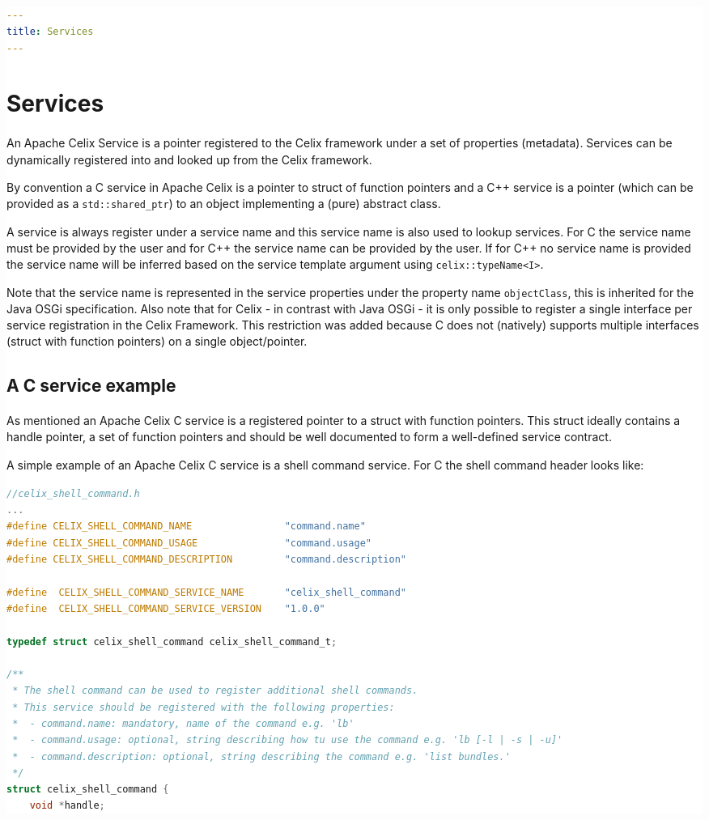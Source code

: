 ```yaml
---
title: Services
---
```




# Services
An Apache Celix Service is a pointer registered to the Celix framework under a set of properties (metadata).
Services can be dynamically registered into and looked up from the Celix framework.

By convention a C service in Apache Celix is a pointer to struct of function pointers and a C++ service is a pointer
(which can be provided as a `std::shared_ptr`) to an object implementing a (pure) abstract class.

A service is always register under a service name and this service name is also used to lookup services. 
For C the service name must be provided by the user and for C++ the service name can be provided by the user. 
If for C++ no service name is provided the service name will be inferred based on the service template argument using
`celix::typeName<I>`. 

Note that the service name is represented in the service properties under the property name `objectClass`, 
this is inherited for the Java OSGi specification. 
Also note that for Celix - in contrast with Java OSGi - it is only possible to register a single interface 
per service registration in the Celix Framework. This restriction was added because C does not (natively) supports
multiple interfaces (struct with function pointers) on a single object/pointer.  

## A C service example
As mentioned an Apache Celix C service is a registered pointer to a struct with function pointers. 
This struct ideally contains a handle pointer, a set of function pointers and should be well documented to
form a well-defined service contract.

A simple example of an Apache Celix C service is a shell command service. 
For C the shell command header looks like:
```C
//celix_shell_command.h
...
#define CELIX_SHELL_COMMAND_NAME                "command.name"
#define CELIX_SHELL_COMMAND_USAGE               "command.usage"
#define CELIX_SHELL_COMMAND_DESCRIPTION         "command.description"

#define  CELIX_SHELL_COMMAND_SERVICE_NAME       "celix_shell_command"
#define  CELIX_SHELL_COMMAND_SERVICE_VERSION    "1.0.0"

typedef struct celix_shell_command celix_shell_command_t;

/**
 * The shell command can be used to register additional shell commands.
 * This service should be registered with the following properties:
 *  - command.name: mandatory, name of the command e.g. 'lb'
 *  - command.usage: optional, string describing how tu use the command e.g. 'lb [-l | -s | -u]'
 *  - command.description: optional, string describing the command e.g. 'list bundles.'
 */
struct celix_shell_command {
    void *handle;

```